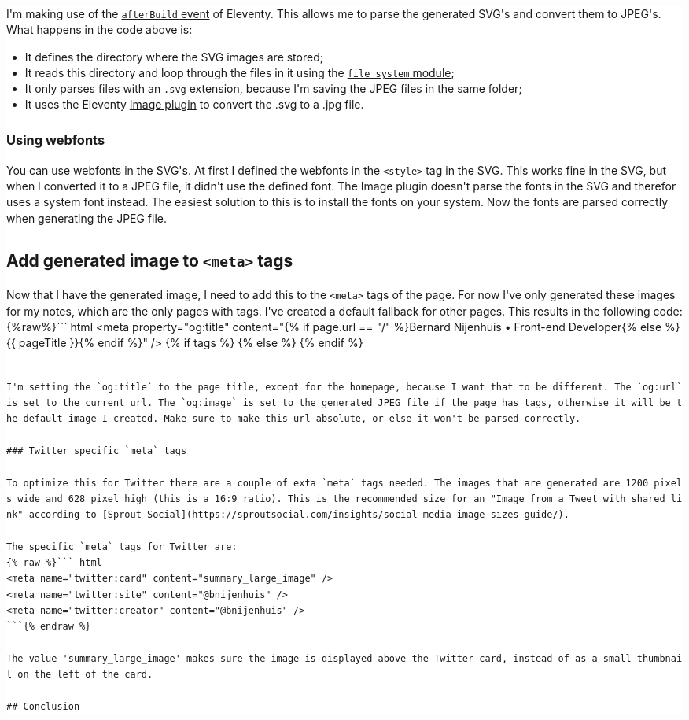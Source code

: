 I'm making use of the [`afterBuild` event](https://www.11ty.dev/docs/events/#afterbuild) of Eleventy. This allows me to parse the generated SVG's and convert them to JPEG's. What happens in the code above is:

- It defines the directory where the SVG images are stored;
- It reads this directory and loop through the files in it using the [`file system` module](https://nodejs.org/api/fs.html);
- It only parses files with an `.svg` extension, because I'm saving the JPEG files in the same folder;
- It uses the Eleventy [Image plugin](https://www.11ty.dev/docs/plugins/image/) to convert the .svg to a .jpg file.

### Using webfonts

You can use webfonts in the SVG's. At first I defined the webfonts in the `<style>` tag in the SVG. This works fine in the SVG, but when I converted it to a JPEG file, it didn't use the defined font. The Image plugin doesn't parse the fonts in the SVG and therefor uses a system font instead. The easiest solution to this is to install the fonts on your system. Now the fonts are parsed correctly when generating the JPEG file.

## Add generated image to `<meta>` tags

Now that I have the generated image, I need to add this to the `<meta>` tags of the page. For now I've only generated these images for my notes, which are the only pages with tags. I've created a default fallback for other pages. This results in the following code:
{%raw%}``` html
<meta property="og:title" content="{% if page.url == "/" %}Bernard Nijenhuis • Front-end Developer{% else %}{{ pageTitle }}{% endif %}" />
<meta property="og:url" content="{{ page.url }}" />
{% if tags %}
<meta property="og:image" content="https://bnijenhuis.nl/img/social-preview-images/{{ page.date | postDate }}-{{ pageTitle | slug }}-preview.jpeg" />
<meta property="og:image:secure_url" content="https://bnijenhuis.nl/img/social-preview-images/{{ page.date | postDate }}-{{ pageTitle | slug }}-preview.jpeg" />
{% else %}
<meta property="og:image" content="https://bnijenhuis.nl/img/default-preview.jpeg" />
<meta property="og:image:secure_url" content="https://bnijenhuis.nl/img/default-preview.jpeg" />
{% endif %}
```{%endraw%}

I'm setting the `og:title` to the page title, except for the homepage, because I want that to be different. The `og:url` is set to the current url. The `og:image` is set to the generated JPEG file if the page has tags, otherwise it will be the default image I created. Make sure to make this url absolute, or else it won't be parsed correctly.

### Twitter specific `meta` tags

To optimize this for Twitter there are a couple of exta `meta` tags needed. The images that are generated are 1200 pixels wide and 628 pixel high (this is a 16:9 ratio). This is the recommended size for an "Image from a Tweet with shared link" according to [Sprout Social](https://sproutsocial.com/insights/social-media-image-sizes-guide/). 

The specific `meta` tags for Twitter are:
{% raw %}``` html
<meta name="twitter:card" content="summary_large_image" />
<meta name="twitter:site" content="@bnijenhuis" />
<meta name="twitter:creator" content="@bnijenhuis" />
```{% endraw %}

The value 'summary_large_image' makes sure the image is displayed above the Twitter card, instead of as a small thumbnail on the left of the card.

## Conclusion

```